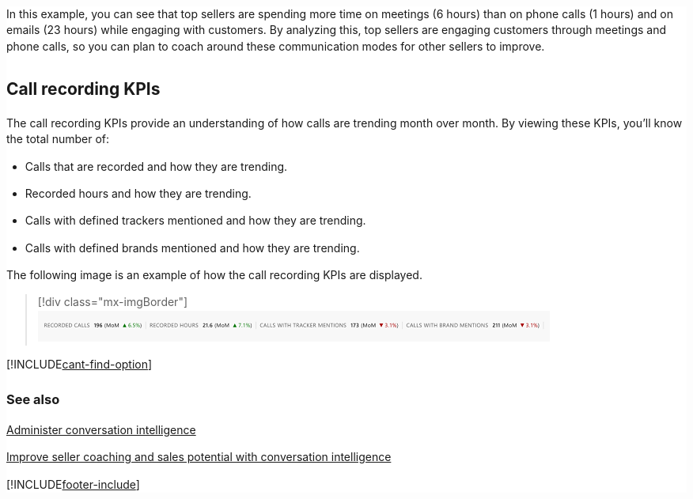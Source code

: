 In this example, you can see that top sellers are spending more time on meetings (6 hours) than on phone calls (1 hours) and on emails (23 hours) while engaging with customers. By analyzing this, top sellers are engaging customers through meetings and phone calls, so you can plan to coach around these communication modes for other sellers to improve.

## Call recording KPIs

The call recording KPIs provide an understanding of how calls are trending month over month. By viewing these KPIs, you’ll know the total number of:

-	Calls that are recorded and how they are trending.

-	Recorded hours and how they are trending.

-	Calls with defined trackers mentioned and how they are trending.

-	Calls with defined brands mentioned and how they are trending.

The following image is an example of how the call recording KPIs are displayed.

> [!div class="mx-imgBorder"]
> ![Call recording KPIs](media/si-app-call-recording-kpis.png "Call recording KPIs")

[!INCLUDE[cant-find-option](../includes/cant-find-option.md)] 

### See also

[Administer conversation intelligence](intro-admin-guide-sales-insights.md#administer-conversation-intelligence)

[Improve seller coaching and sales potential with conversation intelligence](dynamics365-sales-insights-app.md) 


[!INCLUDE[footer-include](../includes/footer-banner.md)]
